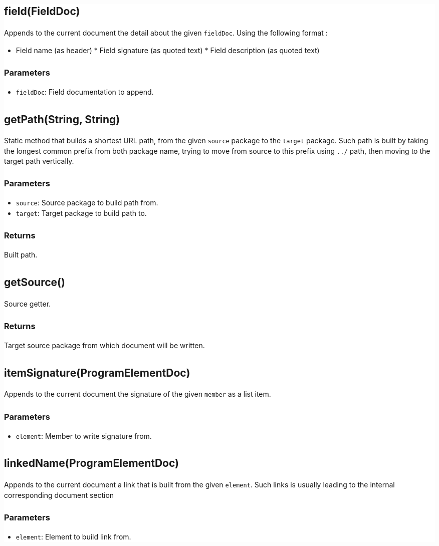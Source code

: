 ## field(FieldDoc)
Appends to the current document the detail about the given ``fieldDoc``. Using the following
 format :

 * Field name (as header) * Field signature (as quoted text) * Field description (as quoted
 text)

### **Parameters**
* `fieldDoc`: Field documentation to append.



## getPath(String, String)
Static method that builds a shortest URL path, from the given ``source`` package to the
 ``target`` package. Such path is built by taking the longest common prefix from both package
 name, trying to move from source to this prefix using ``../`` path, then moving to the target
 path vertically.

### **Parameters**
* `source`: Source package to build path from.
* `target`: Target package to build path to.

### **Returns**
Built path.



## getSource()
Source getter.

### **Returns**
Target source package from which document will be written.



## itemSignature(ProgramElementDoc)
Appends to the current document the signature of the given ``member`` as a list item.

### **Parameters**
* `element`: Member to write signature from.



## linkedName(ProgramElementDoc)
Appends to the current document a link that is built from the given ``element``. Such links is
 usually leading to the internal corresponding document section

### **Parameters**
* `element`: Element to build link from.
